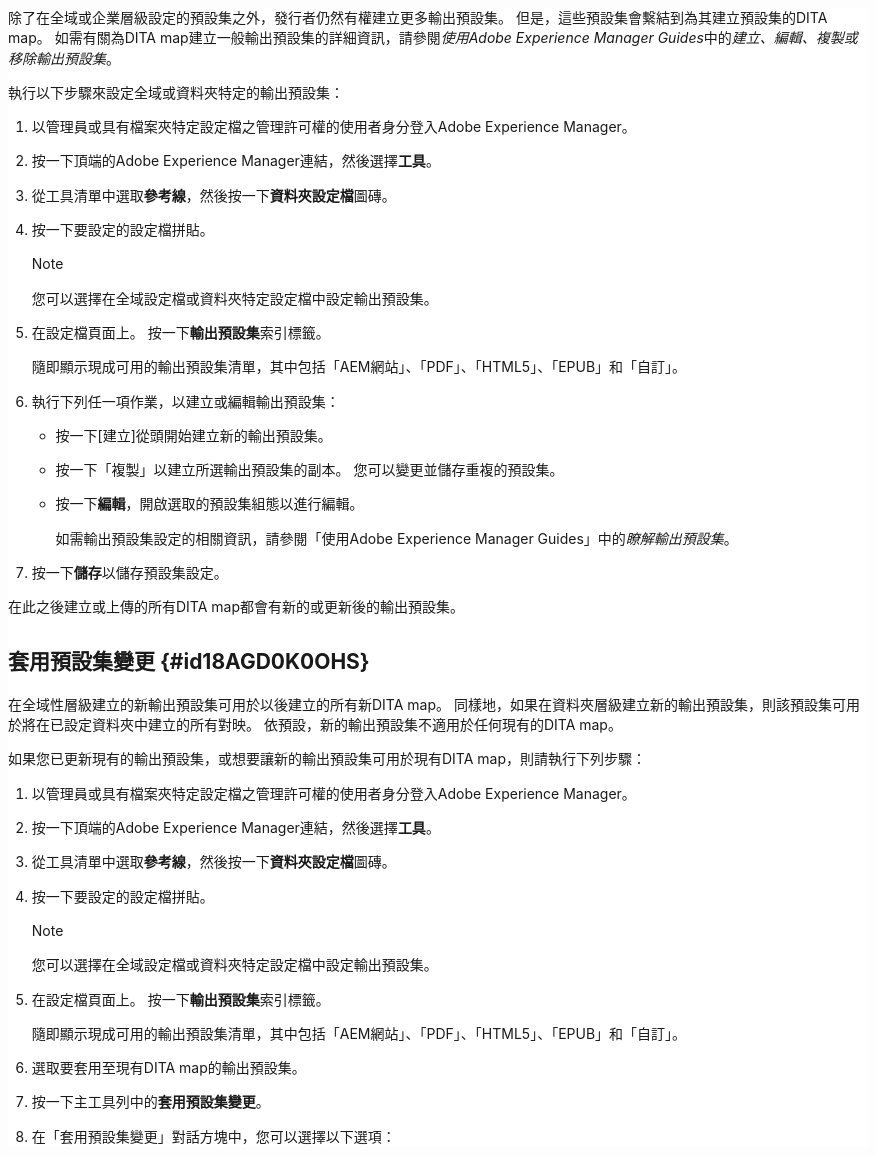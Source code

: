 除了在全域或企業層級設定的預設集之外，發行者仍然有權建立更多輸出預設集。 但是，這些預設集會繫結到為其建立預設集的DITA map。 如需有關為DITA map建立一般輸出預設集的詳細資訊，請參閱&#x200B;*使用Adobe Experience Manager Guides*&#x200B;中的&#x200B;*建立、編輯、複製或移除輸出預設集*。

執行以下步驟來設定全域或資料夾特定的輸出預設集：

1. 以管理員或具有檔案夾特定設定檔之管理許可權的使用者身分登入Adobe Experience Manager。

1. 按一下頂端的Adobe Experience Manager連結，然後選擇&#x200B;**工具**。

1. 從工具清單中選取&#x200B;**參考線**，然後按一下&#x200B;**資料夾設定檔**&#x200B;圖磚。

1. 按一下要設定的設定檔拼貼。

   >[!NOTE]
   >
   > 您可以選擇在全域設定檔或資料夾特定設定檔中設定輸出預設集。

1. 在設定檔頁面上。 按一下&#x200B;**輸出預設集**&#x200B;索引標籤。

   隨即顯示現成可用的輸出預設集清單，其中包括「AEM網站」、「PDF」、「HTML5」、「EPUB」和「自訂」。

1. 執行下列任一項作業，以建立或編輯輸出預設集：

   - 按一下[建立&#x200B;**&#x200B;**]從頭開始建立新的輸出預設集。
   - 按一下「複製」以建立所選輸出預設集的副本。 您可以變更並儲存重複的預設集。

   - 按一下&#x200B;**編輯**，開啟選取的預設集組態以進行編輯。

     如需輸出預設集設定的相關資訊，請參閱「使用Adobe Experience Manager Guides」中的&#x200B;*瞭解輸出預設集*。

1. 按一下&#x200B;**儲存**&#x200B;以儲存預設集設定。


在此之後建立或上傳的所有DITA map都會有新的或更新後的輸出預設集。

## 套用預設集變更 {#id18AGD0K0OHS}

在全域性層級建立的新輸出預設集可用於以後建立的所有新DITA map。 同樣地，如果在資料夾層級建立新的輸出預設集，則該預設集可用於將在已設定資料夾中建立的所有對映。 依預設，新的輸出預設集不適用於任何現有的DITA map。

如果您已更新現有的輸出預設集，或想要讓新的輸出預設集可用於現有DITA map，則請執行下列步驟：

1. 以管理員或具有檔案夾特定設定檔之管理許可權的使用者身分登入Adobe Experience Manager。

1. 按一下頂端的Adobe Experience Manager連結，然後選擇&#x200B;**工具**。

1. 從工具清單中選取&#x200B;**參考線**，然後按一下&#x200B;**資料夾設定檔**&#x200B;圖磚。

1. 按一下要設定的設定檔拼貼。

   >[!NOTE]
   >
   > 您可以選擇在全域設定檔或資料夾特定設定檔中設定輸出預設集。

1. 在設定檔頁面上。 按一下&#x200B;**輸出預設集**&#x200B;索引標籤。

   隨即顯示現成可用的輸出預設集清單，其中包括「AEM網站」、「PDF」、「HTML5」、「EPUB」和「自訂」。

1. 選取要套用至現有DITA map的輸出預設集。

1. 按一下主工具列中的&#x200B;**套用預設集變更**。

1. 在「套用預設集變更」對話方塊中，您可以選擇以下選項：
